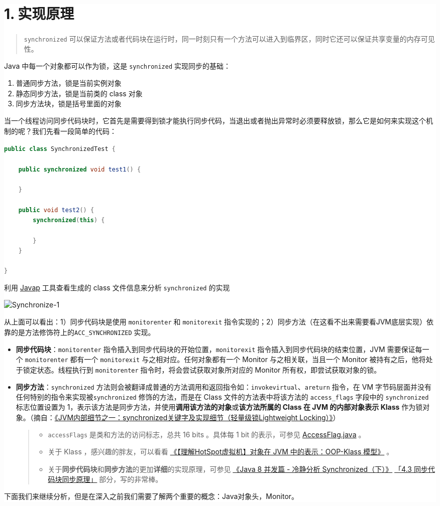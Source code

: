 # 1. 实现原理

> `synchronized` 可以保证方法或者代码块在运行时，同一时刻只有一个方法可以进入到临界区，同时它还可以保证共享变量的内存可见性。

Java 中每一个对象都可以作为锁，这是 `synchronized` 实现同步的基础：

1. 普通同步方法，锁是当前实例对象
2. 静态同步方法，锁是当前类的 class 对象
3. 同步方法块，锁是括号里面的对象

当一个线程访问同步代码块时，它首先是需要得到锁才能执行同步代码，当退出或者抛出异常时必须要释放锁，那么它是如何来实现这个机制的呢？我们先看一段简单的代码：

```Java
public class SynchronizedTest {

    public synchronized void test1() {

    }

    public void test2() {
        synchronized(this) {

        }
    }
    
}
```

利用 [Javap](http://www.importnew.com/18398.html) 工具查看生成的 class 文件信息来分析 `synchronized` 的实现

![Synchronize-1](https://gitee.com/chenssy/blog-home/raw/master/image/sijava/201812081001.png)

从上面可以看出：1）同步代码块是使用 `monitorenter` 和 `monitorexit` 指令实现的；2）同步方法（在这看不出来需要看JVM底层实现）依靠的是方法修饰符上的`ACC_SYNCHRONIZED` 实现。

* **同步代码块**：`monitorenter` 指令插入到同步代码块的开始位置，`monitorexit` 指令插入到同步代码块的结束位置，JVM 需要保证每一个 `monitorenter` 都有一个 `monitorexit` 与之相对应。任何对象都有一个 Monitor 与之相关联，当且一个 Monitor 被持有之后，他将处于锁定状态。线程执行到 `monitorenter` 指令时，将会尝试获取对象所对应的 Monitor 所有权，即尝试获取对象的锁。

* **同步方法**：`synchronized` 方法则会被翻译成普通的方法调用和返回指令如：`invokevirtual`、`areturn` 指令，在 VM 字节码层面并没有任何特别的指令来实现被`synchronized` 修饰的方法，而是在 Class 文件的方法表中将该方法的 `access_flags` 字段中的 `synchronized` 标志位置设置为 1，表示该方法是同步方法，并使用**调用该方法的对象**或**该方法所属的 Class 在 JVM 的内部对象表示 Klass** 作为锁对象。（摘自：[《JVM内部细节之一：synchronized关键字及实现细节（轻量级锁Lightweight Locking）》](<http://www.cnblogs.com/javaminer/p/3889023.html>)）

    > * `accessFlags` 是类和方法的访问标志，总共 16 bits 。具体每 1 bit 的表示，可参见 [AccessFlag.java](https://github.com/zachaxy/JVM/blob/d42329556f38a012233ea34cca42af127a85dbf1/Java/src/runtimedata/heap/AccessFlag.java#L16) 。
    >
    > * 关于 Klass ，感兴趣的胖友，可以看看 [《【理解HotSpot虚拟机】对象在 JVM 中的表示：OOP-Klass 模型》](https://blog.csdn.net/linxdcn/article/details/73287490) 。
    >
    > * 关于**同步代码块**和**同步方法**的更加**详细**的实现原理，可参见 [《Java 8 并发篇 - 冷静分析 Synchronized（下）》](https://juejin.im/post/5abc9de851882555770c8c72#heading-35) [「4.3 同步代码块同步原理」](#) 部分，写的非常棒。

下面我们来继续分析，但是在深入之前我们需要了解两个重要的概念：Java对象头，Monitor。
